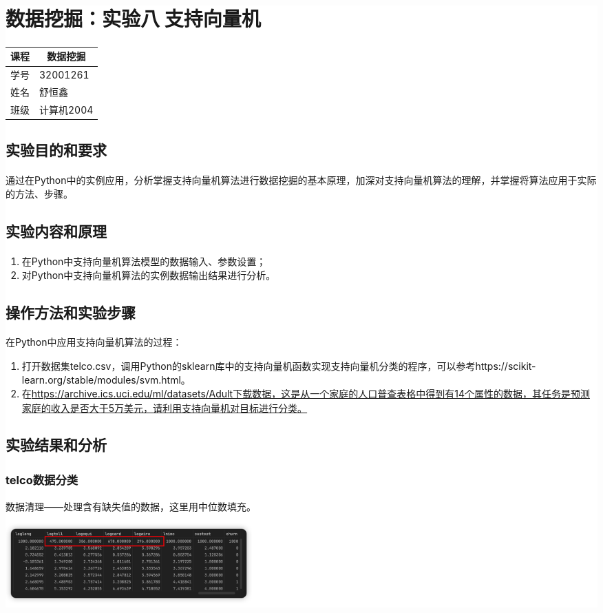 # 数据挖掘：实验八 支持向量机

| 课程 | 数据挖掘   |
| ---- | ---------- |
| 学号 | 32001261   |
| 姓名 | 舒恒鑫     |
| 班级 | 计算机2004 |

## 实验目的和要求

通过在Python中的实例应用，分析掌握支持向量机算法进行数据挖掘的基本原理，加深对支持向量机算法的理解，并掌握将算法应用于实际的方法、步骤。

## 实验内容和原理

1. 在Python中支持向量机算法模型的数据输入、参数设置；
2. 对Python中支持向量机算法的实例数据输出结果进行分析。

## 操作方法和实验步骤

在Python中应用支持向量机算法的过程：

1. 打开数据集telco.csv，调用Python的sklearn库中的支持向量机函数实现支持向量机分类的程序，可以参考https://scikit-learn.org/stable/modules/svm.html。
2. 在﻿https://archive.ics.uci.edu/ml/datasets/Adult下载数据，这是从一个家庭的人口普查表格中得到有14个属性的数据，其任务是预测家庭的收入是否大于5万美元，请利用支持向量机对目标进行分类。

## 实验结果和分析

### telco数据分类

数据清理——处理含有缺失值的数据，这里用中位数填充。

<img src="./images.assets/image-20221109102719010.png" alt="image-20221109102719010" style="zoom:35%;" />
